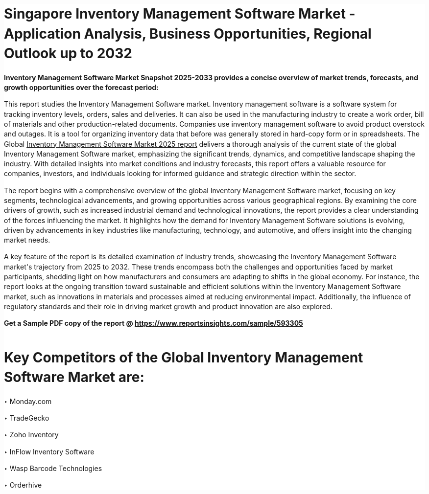 # Singapore Inventory Management Software Market - Application Analysis, Business Opportunities, Regional Outlook up to 2032

<strong>Inventory Management Software Market Snapshot 2025-2033 provides a concise overview of market trends, forecasts, and growth opportunities over the forecast period:</strong>

This report studies the Inventory Management Software market.
Inventory management software is a software system for tracking inventory levels, orders, sales and deliveries. It can also be used in the manufacturing industry to create a work order, bill of materials and other production-related documents. Companies use inventory management software to avoid product overstock and outages. It is a tool for organizing inventory data that before was generally stored in hard-copy form or in spreadsheets. The Global <a href=https://www.reportsinsights.com/sample/593305>Inventory Management Software Market 2025 report</a> delivers a thorough analysis of the current state of the global Inventory Management Software market, emphasizing the significant trends, dynamics, and competitive landscape shaping the industry. With detailed insights into market conditions and industry forecasts, this report offers a valuable resource for companies, investors, and individuals looking for informed guidance and strategic direction within the sector.

The report begins with a comprehensive overview of the global Inventory Management Software market, focusing on key segments, technological advancements, and growing opportunities across various geographical regions. By examining the core drivers of growth, such as increased industrial demand and technological innovations, the report provides a clear understanding of the forces influencing the market. It highlights how the demand for Inventory Management Software solutions is evolving, driven by advancements in key industries like manufacturing, technology, and automotive, and offers insight into the changing market needs.

A key feature of the report is its detailed examination of industry trends, showcasing the Inventory Management Software market's trajectory from 2025 to 2032. These trends encompass both the challenges and opportunities faced by market participants, shedding light on how manufacturers and consumers are adapting to shifts in the global economy. For instance, the report looks at the ongoing transition toward sustainable and efficient solutions within the Inventory Management Software market, such as innovations in materials and processes aimed at reducing environmental impact. Additionally, the influence of regulatory standards and their role in driving market growth and product innovation are also explored.

<strong>Get a Sample PDF copy of the report @ <a href=https://www.reportsinsights.com/sample/593305>https://www.reportsinsights.com/sample/593305</a></strong>

# <strong>Key Competitors of the Global Inventory Management Software Market are:</strong>

‣ Monday.com

‣ TradeGecko

‣ Zoho Inventory

‣ InFlow Inventory Software

‣ Wasp Barcode Technologies

‣ Orderhive

